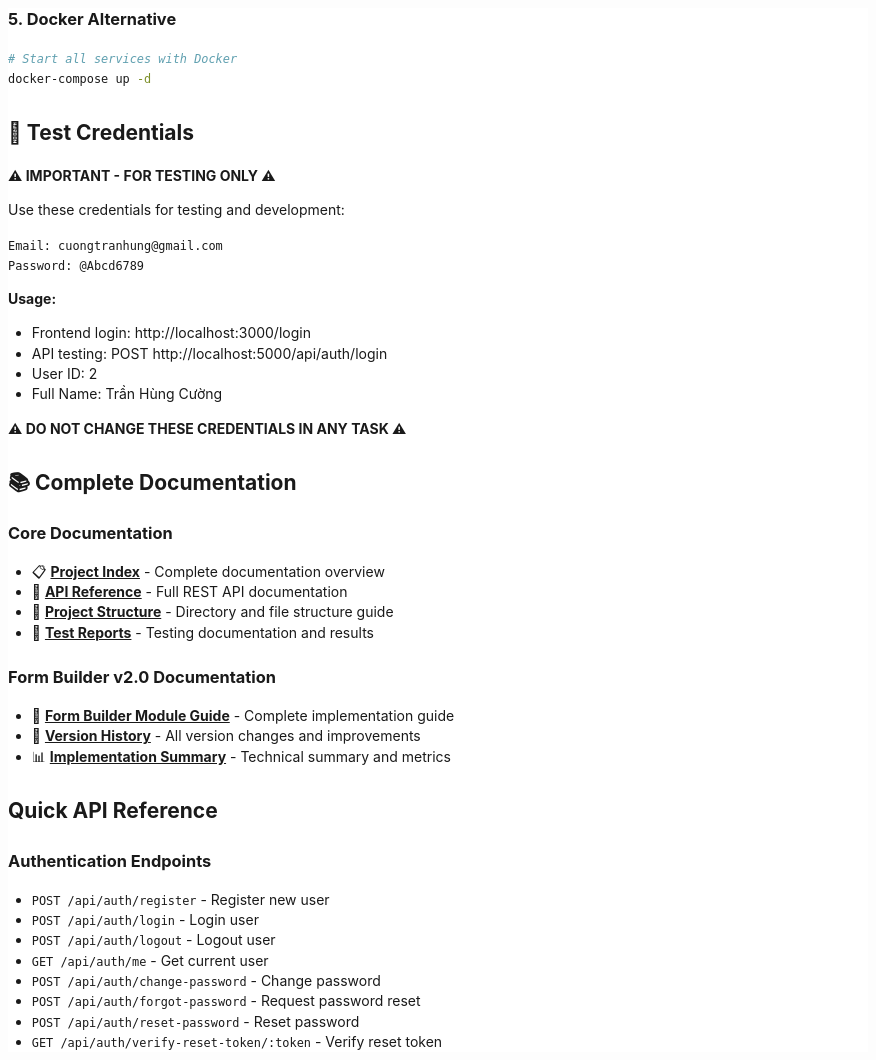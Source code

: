 ### 5. Docker Alternative
```bash
# Start all services with Docker
docker-compose up -d
```

## 🔐 Test Credentials

**⚠️ IMPORTANT - FOR TESTING ONLY ⚠️**

Use these credentials for testing and development:

```
Email: cuongtranhung@gmail.com
Password: @Abcd6789
```

**Usage:**
- Frontend login: http://localhost:3000/login
- API testing: POST http://localhost:5000/api/auth/login
- User ID: 2
- Full Name: Trần Hùng Cường

**⚠️ DO NOT CHANGE THESE CREDENTIALS IN ANY TASK ⚠️**

## 📚 Complete Documentation

### Core Documentation
- 📋 **[Project Index](./PROJECT_INDEX_UPDATED.md)** - Complete documentation overview
- 🔌 **[API Reference](./API_DOCUMENTATION_COMPLETE.md)** - Full REST API documentation
- 📁 **[Project Structure](./PROJECT_STRUCTURE.md)** - Directory and file structure guide
- 🧪 **[Test Reports](./e2e/FINAL_LOGIN_TEST_REPORT.md)** - Testing documentation and results

### Form Builder v2.0 Documentation
- 📖 **[Form Builder Module Guide](/docs/modules/FORM-BUILDER.md)** - Complete implementation guide
- 📝 **[Version History](/docs/CHANGELOG.md)** - All version changes and improvements
- 📊 **[Implementation Summary](/docs/09-reports/improvement-logs/form-builder-implementation-summary.md)** - Technical summary and metrics

## Quick API Reference

### Authentication Endpoints
- `POST /api/auth/register` - Register new user
- `POST /api/auth/login` - Login user
- `POST /api/auth/logout` - Logout user  
- `GET /api/auth/me` - Get current user
- `POST /api/auth/change-password` - Change password
- `POST /api/auth/forgot-password` - Request password reset
- `POST /api/auth/reset-password` - Reset password
- `GET /api/auth/verify-reset-token/:token` - Verify reset token

